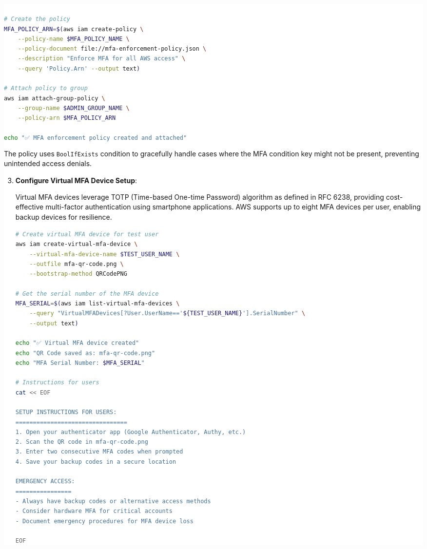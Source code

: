    ```bash

   # Create the policy
   MFA_POLICY_ARN=$(aws iam create-policy \
       --policy-name $MFA_POLICY_NAME \
       --policy-document file://mfa-enforcement-policy.json \
       --description "Enforce MFA for all AWS access" \
       --query 'Policy.Arn' --output text)

   # Attach policy to group
   aws iam attach-group-policy \
       --group-name $ADMIN_GROUP_NAME \
       --policy-arn $MFA_POLICY_ARN

   echo "✅ MFA enforcement policy created and attached"
   ```

   The policy uses `BoolIfExists` condition to gracefully handle cases where the MFA condition key might not be present, preventing unintended access denials.

3. **Configure Virtual MFA Device Setup**:

   Virtual MFA devices leverage TOTP (Time-based One-time Password) algorithm as defined in RFC 6238, providing cost-effective multi-factor authentication using smartphone applications. AWS supports up to eight MFA devices per user, enabling backup devices for resilience.

   ```bash
   # Create virtual MFA device for test user
   aws iam create-virtual-mfa-device \
       --virtual-mfa-device-name $TEST_USER_NAME \
       --outfile mfa-qr-code.png \
       --bootstrap-method QRCodePNG

   # Get the serial number of the MFA device
   MFA_SERIAL=$(aws iam list-virtual-mfa-devices \
       --query "VirtualMFADevices[?User.UserName=='${TEST_USER_NAME}'].SerialNumber" \
       --output text)

   echo "✅ Virtual MFA device created"
   echo "QR Code saved as: mfa-qr-code.png"
   echo "MFA Serial Number: $MFA_SERIAL"

   # Instructions for users
   cat << EOF

   SETUP INSTRUCTIONS FOR USERS:
   ================================
   1. Open your authenticator app (Google Authenticator, Authy, etc.)
   2. Scan the QR code in mfa-qr-code.png
   3. Enter two consecutive MFA codes when prompted
   4. Save your backup codes in a secure location

   EMERGENCY ACCESS:
   ================
   - Always have backup codes or alternative access methods
   - Consider hardware MFA for critical accounts
   - Document emergency procedures for MFA device loss

   EOF
   ```

